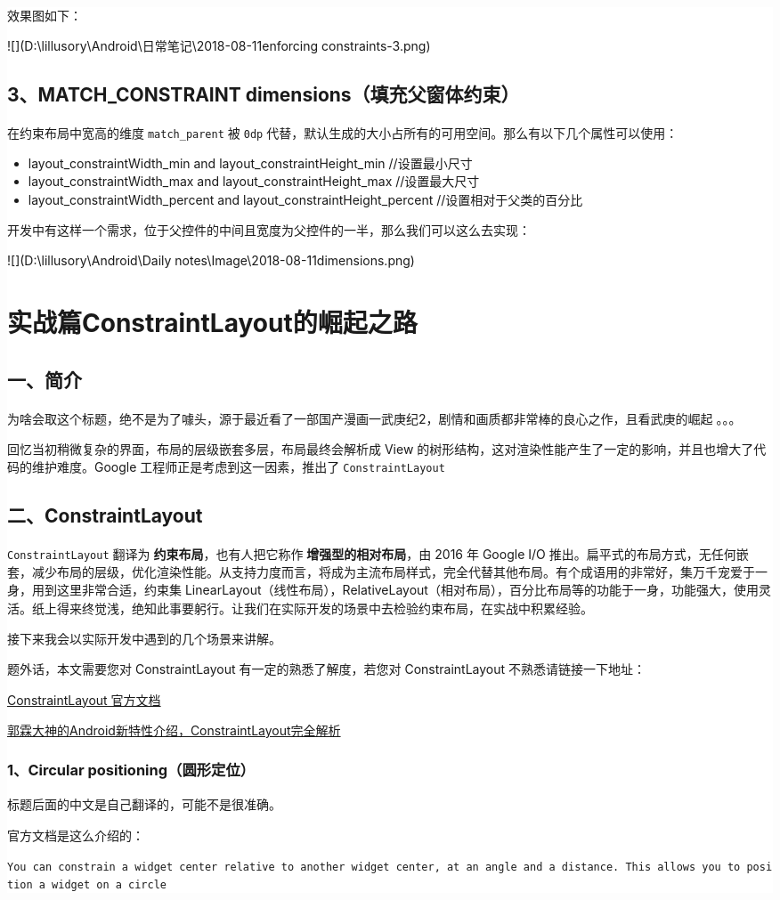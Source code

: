 效果图如下：

 ![](D:\lillusory\Android\日常笔记\2018-08-11enforcing constraints-3.png)

##  3、MATCH_CONSTRAINT dimensions（填充父窗体约束）

在约束布局中宽高的维度 `match_parent`  被 `0dp` 代替，默认生成的大小占所有的可用空间。那么有以下几个属性可以使用：

- layout_constraintWidth_min and layout_constraintHeight_min  //设置最小尺寸
- layout_constraintWidth_max and layout_constraintHeight_max  //设置最大尺寸
- layout_constraintWidth_percent and layout_constraintHeight_percent  //设置相对于父类的百分比

开发中有这样一个需求，位于父控件的中间且宽度为父控件的一半，那么我们可以这么去实现：

![](D:\lillusory\Android\Daily notes\Image\2018-08-11dimensions.png)

 

# 实战篇ConstraintLayout的崛起之路

## 一、简介

为啥会取这个标题，绝不是为了噱头，源于最近看了一部国产漫画一武庚纪2，剧情和画质都非常棒的良心之作，且看武庚的崛起 。。。

回忆当初稍微复杂的界面，布局的层级嵌套多层，布局最终会解析成 View 的树形结构，这对渲染性能产生了一定的影响，并且也增大了代码的维护难度。Google 工程师正是考虑到这一因素，推出了 `ConstraintLayout`

## 二、ConstraintLayout

`ConstraintLayout` 翻译为 **约束布局**，也有人把它称作 **增强型的相对布局**，由 2016 年 Google I/O 推出。扁平式的布局方式，无任何嵌套，减少布局的层级，优化渲染性能。从支持力度而言，将成为主流布局样式，完全代替其他布局。有个成语用的非常好，集万千宠爱于一身，用到这里非常合适，约束集 LinearLayout（线性布局），RelativeLayout（相对布局），百分比布局等的功能于一身，功能强大，使用灵活。纸上得来终觉浅，绝知此事要躬行。让我们在实际开发的场景中去检验约束布局，在实战中积累经验。

接下来我会以实际开发中遇到的几个场景来讲解。

题外话，本文需要您对 ConstraintLayout 有一定的熟悉了解度，若您对 ConstraintLayout 不熟悉请链接一下地址：

[ConstraintLayout 官方文档](https://link.jianshu.com/?t=https%25E5%25AE%2598%25E6%2596%25B9%25E6%2596%2587%25E6%25A1%25A3%3A%2F%2Fdeveloper.android.com%2Freference%2Fandroid%2Fsupport%2Fconstraint%2FConstraintLayout)

[郭霖大神的Android新特性介绍，ConstraintLayout完全解析](https://link.jianshu.com/?t=https%3A%2F%2Fblog.csdn.net%2Fguolin_blog%2Farticle%2Fdetails%2F53122387)

### 1、Circular positioning（圆形定位）

标题后面的中文是自己翻译的，可能不是很准确。

官方文档是这么介绍的：

```
You can constrain a widget center relative to another widget center, at an angle and a distance. This allows you to position a widget on a circle
```
